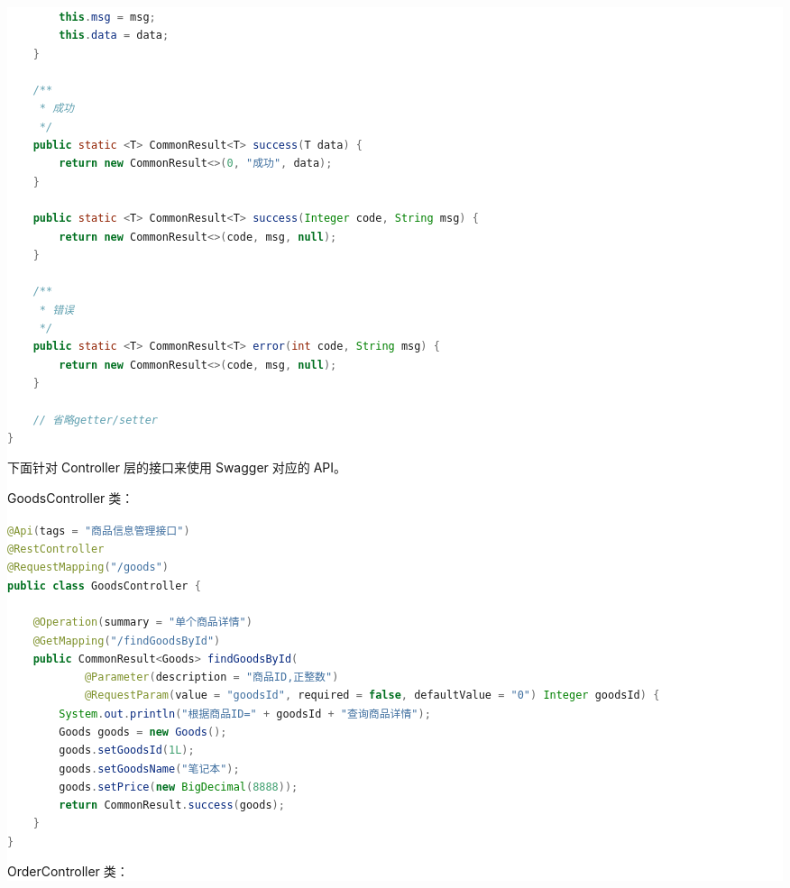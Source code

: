```java
        this.msg = msg;
        this.data = data;
    }

    /**
     * 成功
     */
    public static <T> CommonResult<T> success(T data) {
        return new CommonResult<>(0, "成功", data);
    }

    public static <T> CommonResult<T> success(Integer code, String msg) {
        return new CommonResult<>(code, msg, null);
    }

    /**
     * 错误
     */
    public static <T> CommonResult<T> error(int code, String msg) {
        return new CommonResult<>(code, msg, null);
    }

    // 省略getter/setter
}
```

下面针对 Controller 层的接口来使用 Swagger 对应的 API。

GoodsController 类：

```java
@Api(tags = "商品信息管理接口")
@RestController
@RequestMapping("/goods")
public class GoodsController {

    @Operation(summary = "单个商品详情")
    @GetMapping("/findGoodsById")
    public CommonResult<Goods> findGoodsById(
            @Parameter(description = "商品ID,正整数")
            @RequestParam(value = "goodsId", required = false, defaultValue = "0") Integer goodsId) {
        System.out.println("根据商品ID=" + goodsId + "查询商品详情");
        Goods goods = new Goods();
        goods.setGoodsId(1L);
        goods.setGoodsName("笔记本");
        goods.setPrice(new BigDecimal(8888));
        return CommonResult.success(goods);
    }
}
```

OrderController 类：
